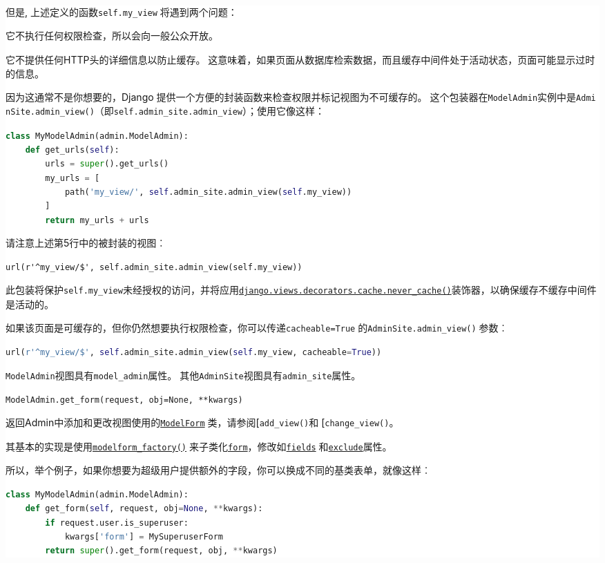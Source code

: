 但是, 上述定义的函数`self.my_view` 将遇到两个问题：

它不执行任何权限检查，所以会向一般公众开放。

它不提供任何HTTP头的详细信息以防止缓存。 这意味着，如果页面从数据库检索数据，而且缓存中间件处于活动状态，页面可能显示过时的信息。

因为这通常不是你想要的，Django 提供一个方便的封装函数来检查权限并标记视图为不可缓存的。 这个包装器在`ModelAdmin`实例中是`AdminSite.admin_view()`（即`self.admin_site.admin_view`）；使用它像这样：

```python
class MyModelAdmin(admin.ModelAdmin):
    def get_urls(self):
        urls = super().get_urls()
        my_urls = [
            path('my_view/', self.admin_site.admin_view(self.my_view))
        ]
        return my_urls + urls
```

请注意上述第5行中的被封装的视图︰

```
url(r'^my_view/$', self.admin_site.admin_view(self.my_view)) 
```

此包装将保护`self.my_view`未经授权的访问，并将应用[`django.views.decorators.cache.never_cache()`](https://yiyibooks.cn/__trs__/xx/Django_1.11.6/topics/http/decorators.html#django.views.decorators.cache.never_cache)装饰器，以确保缓存不缓存中间件是活动的。

如果该页面是可缓存的，但你仍然想要执行权限检查，你可以传递`cacheable=True` 的`AdminSite.admin_view()` 参数︰

```python
url(r'^my_view/$', self.admin_site.admin_view(self.my_view, cacheable=True)) 
```

`ModelAdmin`视图具有`model_admin`属性。 其他`AdminSite`视图具有`admin_site`属性。

```
ModelAdmin.get_form(request, obj=None, **kwargs)
```

返回Admin中添加和更改视图使用的[`ModelForm`](https://yiyibooks.cn/__trs__/xx/Django_1.11.6/topics/forms/modelforms.html#django.forms.ModelForm) 类，请参阅[`add_view()`和 [`change_view()`。

其基本的实现是使用[`modelform_factory()`](https://yiyibooks.cn/__trs__/xx/Django_1.11.6/ref/forms/models.html#django.forms.models.modelform_factory) 来子类化[`form`](https://yiyibooks.cn/__trs__/xx/Django_1.11.6/ref/contrib/admin/index.html#django.contrib.admin.ModelAdmin.form)，修改如[`fields`](https://yiyibooks.cn/__trs__/xx/Django_1.11.6/ref/contrib/admin/index.html#django.contrib.admin.ModelAdmin.fields) 和[`exclude`](https://yiyibooks.cn/__trs__/xx/Django_1.11.6/ref/contrib/admin/index.html#django.contrib.admin.ModelAdmin.exclude)属性。

所以，举个例子，如果你想要为超级用户提供额外的字段，你可以换成不同的基类表单，就像这样︰

```python
class MyModelAdmin(admin.ModelAdmin):
    def get_form(self, request, obj=None, **kwargs):
        if request.user.is_superuser:
            kwargs['form'] = MySuperuserForm
        return super().get_form(request, obj, **kwargs)
```
